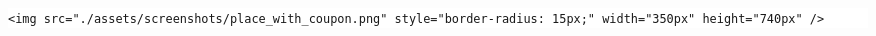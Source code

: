     <img src="./assets/screenshots/place_with_coupon.png" style="border-radius: 15px;" width="350px" height="740px" />
</p>
